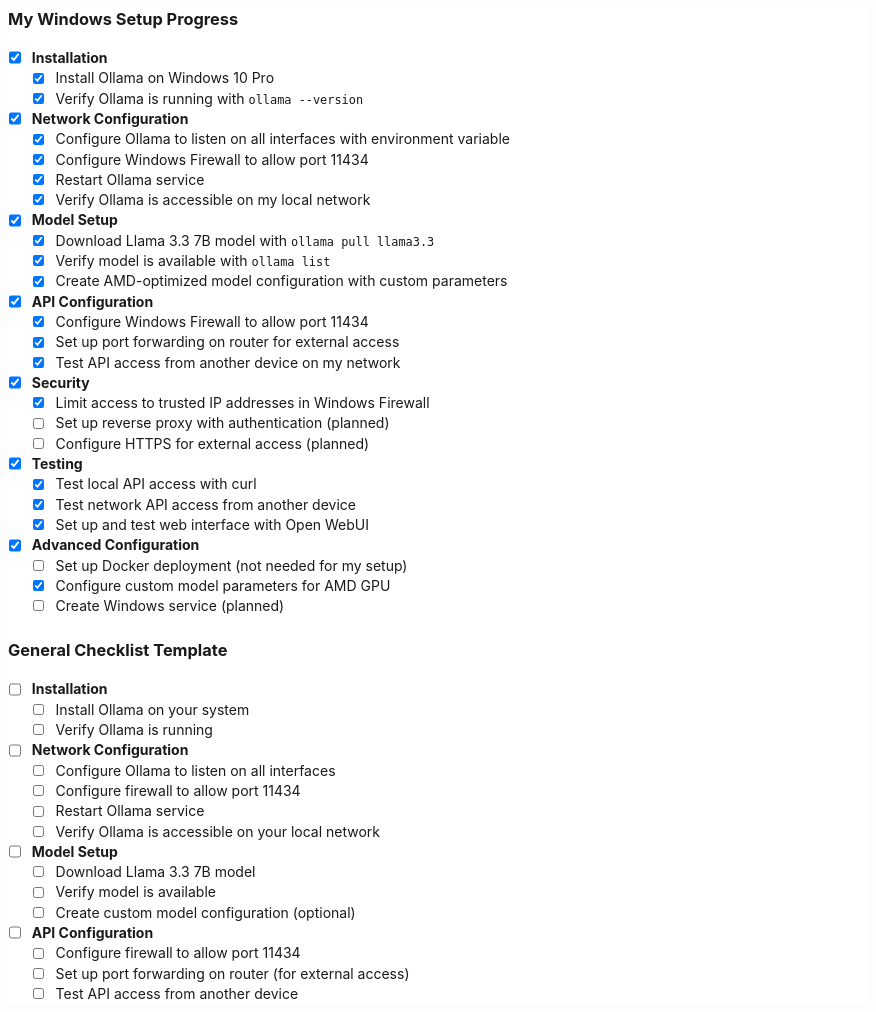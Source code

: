 ### My Windows Setup Progress

- [x] **Installation**
  - [x] Install Ollama on Windows 10 Pro
  - [x] Verify Ollama is running with `ollama --version`

- [x] **Network Configuration**
  - [x] Configure Ollama to listen on all interfaces with environment variable
  - [x] Configure Windows Firewall to allow port 11434
  - [x] Restart Ollama service
  - [x] Verify Ollama is accessible on my local network

- [x] **Model Setup**
  - [x] Download Llama 3.3 7B model with `ollama pull llama3.3`
  - [x] Verify model is available with `ollama list`
  - [x] Create AMD-optimized model configuration with custom parameters

- [x] **API Configuration**
  - [x] Configure Windows Firewall to allow port 11434
  - [x] Set up port forwarding on router for external access
  - [x] Test API access from another device on my network

- [x] **Security**
  - [x] Limit access to trusted IP addresses in Windows Firewall
  - [ ] Set up reverse proxy with authentication (planned)
  - [ ] Configure HTTPS for external access (planned)

- [x] **Testing**
  - [x] Test local API access with curl
  - [x] Test network API access from another device
  - [x] Set up and test web interface with Open WebUI

- [x] **Advanced Configuration**
  - [ ] Set up Docker deployment (not needed for my setup)
  - [x] Configure custom model parameters for AMD GPU
  - [ ] Create Windows service (planned)

### General Checklist Template

- [ ] **Installation**
  - [ ] Install Ollama on your system
  - [ ] Verify Ollama is running

- [ ] **Network Configuration**
  - [ ] Configure Ollama to listen on all interfaces
  - [ ] Configure firewall to allow port 11434
  - [ ] Restart Ollama service
  - [ ] Verify Ollama is accessible on your local network

- [ ] **Model Setup**
  - [ ] Download Llama 3.3 7B model
  - [ ] Verify model is available
  - [ ] Create custom model configuration (optional)

- [ ] **API Configuration**
  - [ ] Configure firewall to allow port 11434
  - [ ] Set up port forwarding on router (for external access)
  - [ ] Test API access from another device
